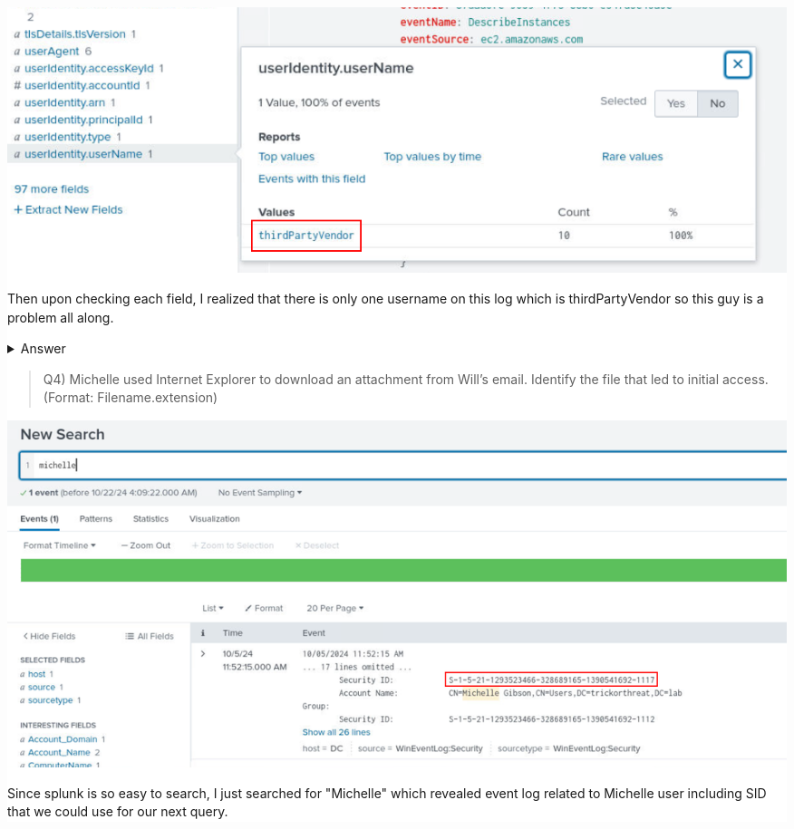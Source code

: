 ![ca97fa2e3c1a8a226915578231713bb8.png](../../../_resources/ca97fa2e3c1a8a226915578231713bb8.png)

Then upon checking each field, I realized that there is only one username on this log which is thirdPartyVendor so this guy is a problem all along.

<details><summary>Answer</summary></details>

>Q4) Michelle used Internet Explorer to download an attachment from Will’s email. Identify the file that led to initial access. (Format: Filename.extension)

![b9f66b89a57805c7451c6ebcfe66f824.png](../../../_resources/b9f66b89a57805c7451c6ebcfe66f824.png)

Since splunk is so easy to search, I just searched for "Michelle" which revealed event log related to Michelle user including SID that we could use for our next query.
